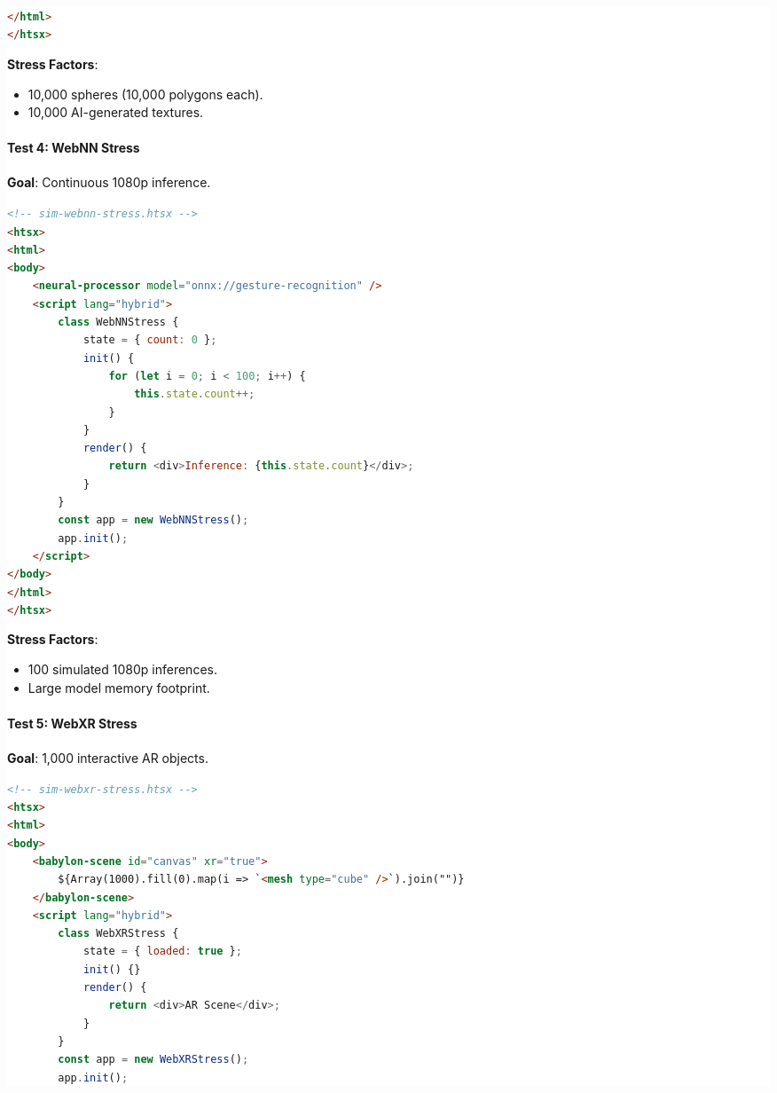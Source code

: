 ```html
</html>
</htsx>
```


**Stress Factors**:
- 10,000 spheres (10,000 polygons each).
- 10,000 AI-generated textures.


#### Test 4: WebNN Stress
**Goal**: Continuous 1080p inference.


```html
<!-- sim-webnn-stress.htsx -->
<htsx>
<html>
<body>
    <neural-processor model="onnx://gesture-recognition" />
    <script lang="hybrid">
        class WebNNStress {
            state = { count: 0 };
            init() {
                for (let i = 0; i < 100; i++) {
                    this.state.count++;
                }
            }
            render() {
                return <div>Inference: {this.state.count}</div>;
            }
        }
        const app = new WebNNStress();
        app.init();
    </script>
</body>
</html>
</htsx>
```


**Stress Factors**:
- 100 simulated 1080p inferences.
- Large model memory footprint.


#### Test 5: WebXR Stress
**Goal**: 1,000 interactive AR objects.


```html
<!-- sim-webxr-stress.htsx -->
<htsx>
<html>
<body>
    <babylon-scene id="canvas" xr="true">
        ${Array(1000).fill(0).map(i => `<mesh type="cube" />`).join("")}
    </babylon-scene>
    <script lang="hybrid">
        class WebXRStress {
            state = { loaded: true };
            init() {}
            render() {
                return <div>AR Scene</div>;
            }
        }
        const app = new WebXRStress();
        app.init();
```